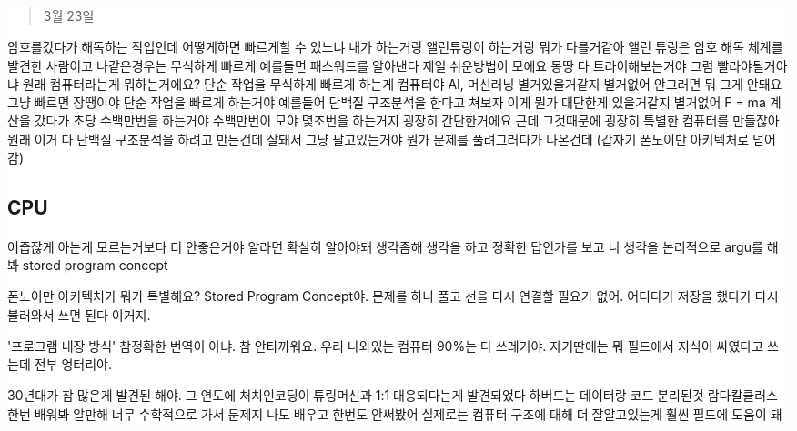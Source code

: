 > 3월 23일

암호를갔다가 해독하는 작업인데 어떻게하면 빠르게할 수 있느냐
내가 하는거랑 앨런튜링이 하는거랑 뭐가 다를거같아
앨런 튜링은 암호 해독 체계를 발견한 사람이고
나같은경우는 무식하게 빠르게
예를들면 패스워드를 알아낸다
제일 쉬운방법이 모에요
몽땅 다 트라이해보는거야
그럼 빨라야될거아냐
원래 컴퓨터라는게 뭐하는거에요?
단순 작업을 무식하게 빠르게 하는게 컴퓨터야
AI, 머신러닝
별거있을거같지
별거없어
안그러면 뭐
그게 안돼요
그냥 빠르면 장땡이야
단순 작업을 빠르게 하는거야
예를들어 단백질 구조분석을 한다고 쳐보자
이게 뭔가 대단한게 있을거같지
별거없어
F = ma 계산을 갔다가 초당 수백만번을 하는거야
수백만번이 모야
몇조번을 하는거지
굉장히 간단한거에요
근데 그것때문에 굉장히 특별한 컴퓨터를 만들잖아
원래 이거 다 단백질 구조분석을 하려고 만든건데
잘돼서 그냥 팔고있는거야
뭔가 문제를 풀려그러다가 나온건데
(갑자기 폰노이만 아키텍처로 넘어감)

CPU
--------

어줍잖게 아는게
모르는거보다 더 안좋은거야
알라면 확실히 알아야돼
생각좀해
생각을 하고 정확한 답인가를 보고
니 생각을 논리적으로 argu를 해봐
stored program concept

폰노이만 아키텍처가 뭐가 특별해요? Stored Program Concept야. 문제를 하나 풀고
선을 다시 연결할 필요가 없어. 어디다가 저장을 했다가 다시 불러와서 쓰면 된다
이거지.

'프로그램 내장 방식' 참정확한 번역이 아냐. 참
안타까워요. 우리 나와있는 컴퓨터 90%는 다 쓰레기야. 자기딴에는 뭐 필드에서
지식이 싸였다고 쓰는데 전부 엉터리야.

30년대가 참 많은게 발견된 해야. 그 연도에 처치인코딩이
튜링머신과 1:1 대응되다는게 발견되었다
하버드는 데이터랑 코드 분리된것
람다칼큘러스 한번 배워봐
알만해
너무 수학적으로 가서 문제지
나도 배우고 한번도 안써봤어
실제로는 컴퓨터 구조에 대해 더 잘알고있는게 훨씬 필드에 도움이 돼
